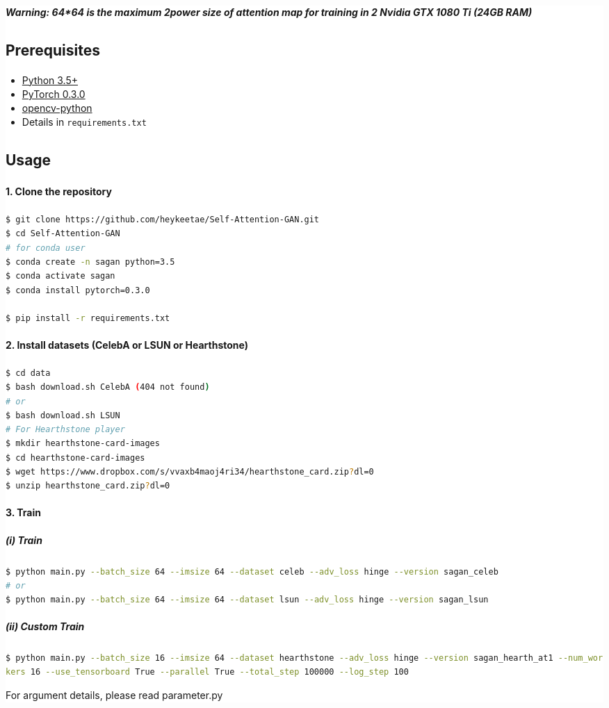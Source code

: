 ##### Warning: 64*64 is the maximum 2power size of attention map for training in 2 Nvidia GTX 1080 Ti (24GB RAM)


## Prerequisites
* [Python 3.5+](https://www.continuum.io/downloads)
* [PyTorch 0.3.0](http://pytorch.org/)
* [opencv-python](https://pypi.org/project/opencv-python/)
* Details in `requirements.txt`

## Usage

#### 1. Clone the repository
```bash
$ git clone https://github.com/heykeetae/Self-Attention-GAN.git
$ cd Self-Attention-GAN
# for conda user
$ conda create -n sagan python=3.5
$ conda activate sagan
$ conda install pytorch=0.3.0

$ pip install -r requirements.txt
```

#### 2. Install datasets (CelebA or LSUN or Hearthstone)
```bash
$ cd data
$ bash download.sh CelebA (404 not found)
# or
$ bash download.sh LSUN
# For Hearthstone player
$ mkdir hearthstone-card-images
$ cd hearthstone-card-images
$ wget https://www.dropbox.com/s/vvaxb4maoj4ri34/hearthstone_card.zip?dl=0
$ unzip hearthstone_card.zip?dl=0
 ```

#### 3. Train
##### (i) Train
```bash
$ python main.py --batch_size 64 --imsize 64 --dataset celeb --adv_loss hinge --version sagan_celeb
# or
$ python main.py --batch_size 64 --imsize 64 --dataset lsun --adv_loss hinge --version sagan_lsun
```

##### (ii) Custom Train
```bash
$ python main.py --batch_size 16 --imsize 64 --dataset hearthstone --adv_loss hinge --version sagan_hearth_at1 --num_workers 16 --use_tensorboard True --parallel True --total_step 100000 --log_step 100
```
For argument details, please read parameter.py
